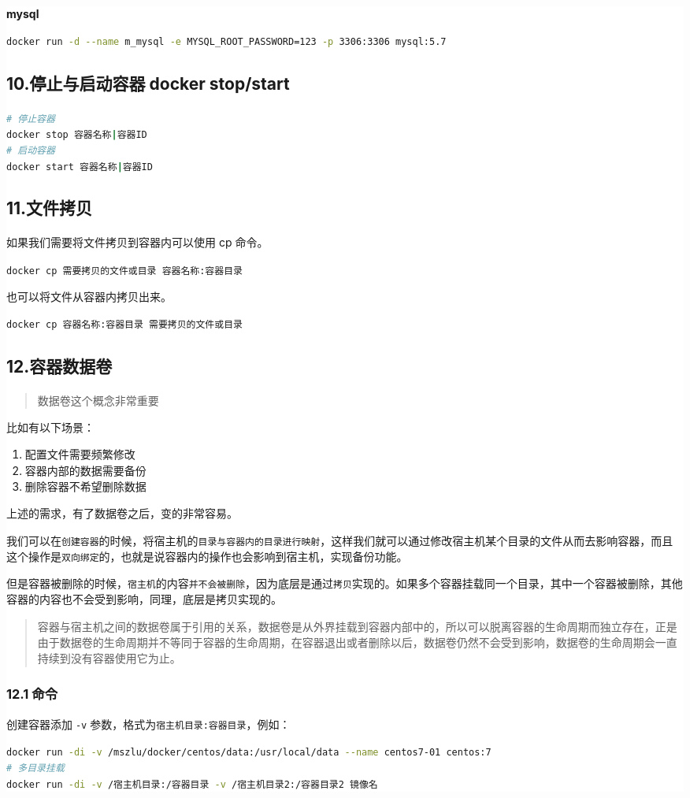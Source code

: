 **mysql**

```bash
docker run -d --name m_mysql -e MYSQL_ROOT_PASSWORD=123 -p 3306:3306 mysql:5.7
```



## 10.停止与启动容器 docker stop/start

```bash
# 停止容器
docker stop 容器名称|容器ID
# 启动容器
docker start 容器名称|容器ID
```

## 11.文件拷贝

如果我们需要将文件拷贝到容器内可以使用 cp 命令。

```bash
docker cp 需要拷贝的文件或目录 容器名称:容器目录
```

也可以将文件从容器内拷贝出来。

```bash
docker cp 容器名称:容器目录 需要拷贝的文件或目录
```

## 12.容器数据卷

> 数据卷这个概念非常重要

比如有以下场景：

1. 配置文件需要频繁修改
2. 容器内部的数据需要备份
3. 删除容器不希望删除数据

上述的需求，有了数据卷之后，变的非常容易。

我们可以在`创建容器`的时候，将宿主机的`目录与容器内的目录进行映射`，这样我们就可以通过修改宿主机某个目录的文件从而去影响容器，而且这个操作是`双向绑定`的，也就是说容器内的操作也会影响到宿主机，实现备份功能。

但是容器被删除的时候，`宿主机`的内容`并不会被删除`，因为底层是通过`拷贝`实现的。如果多个容器挂载同一个目录，其中一个容器被删除，其他容器的内容也不会受到影响，同理，底层是拷贝实现的。

> 容器与宿主机之间的数据卷属于引用的关系，数据卷是从外界挂载到容器内部中的，所以可以脱离容器的生命周期而独立存在，正是由于数据卷的生命周期并不等同于容器的生命周期，在容器退出或者删除以后，数据卷仍然不会受到影响，数据卷的生命周期会一直持续到没有容器使用它为止。

### 12.1 命令

创建容器添加 `-v` 参数，格式为`宿主机目录:容器目录`，例如：

```bash
docker run -di -v /mszlu/docker/centos/data:/usr/local/data --name centos7-01 centos:7
# 多目录挂载
docker run -di -v /宿主机目录:/容器目录 -v /宿主机目录2:/容器目录2 镜像名
```

